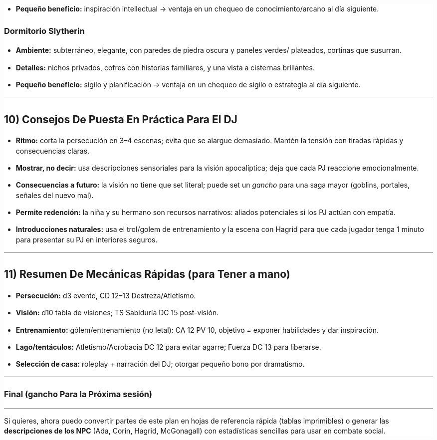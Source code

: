 - **Pequeño beneficio:** inspiración intellectual → ventaja en un chequeo de conocimiento/arcano al día siguiente.
	

### Dormitorio **Slytherin**

- **Ambiente:** subterráneo, elegante, con paredes de piedra oscura y paneles verdes/ plateados, cortinas que susurran.
	
- **Detalles:** nichos privados, cofres con historias familiares, y una vista a cisternas brillantes.
	
- **Pequeño beneficio:** sigilo y planificación → ventaja en un chequeo de sigilo o estrategia al día siguiente.

---

## 10) Consejos De Puesta En Práctica Para El DJ

- **Ritmo:** corta la persecución en 3–4 escenas; evita que se alargue demasiado. Mantén la tensión con tiradas rápidas y consecuencias claras.
	
- **Mostrar, no decir:** usa descripciones sensoriales para la visión apocalíptica; deja que cada PJ reaccione emocionalmente.
	
- **Consecuencias a futuro:** la visión no tiene que set literal; puede set un _gancho_ para una saga mayor (goblins, portales, señales del nuevo mal).
	
- **Permite redención:** la niña y su hermano son recursos narrativos: aliados potenciales si los PJ actúan con empatía.
	
- **Introducciones naturales:** usa el trol/golem de entrenamiento y la escena con Hagrid para que cada jugador tenga 1 minuto para presentar su PJ en interiores seguros.

---

## 11) Resumen De Mecánicas Rápidas (para Tener a mano)

- **Persecución:** d3 evento, CD 12–13 Destreza/Atletismo.
	
- **Visión:** d10 tabla de visiones; TS Sabiduría DC 15 post-visión.
	
- **Entrenamiento:** gólem/entrenamiento (no letal): CA 12 PV 10, objetivo = exponer habilidades y dar inspiración.
	
- **Lago/tentáculos:** Atletismo/Acrobacia DC 12 para evitar agarre; Fuerza DC 13 para liberarse.
	
- **Selección de casa:** roleplay + narración del DJ; otorgar pequeño bono por dramatismo.

---

### Final (gancho Para la Próxima sesión)

---

Si quieres, ahora puedo convertir partes de este plan en hojas de referencia rápida (tablas imprimibles) o generar las **descripciones de los NPC** (Ada, Corin, Hagrid, McGonagall) con estadísticas sencillas para usar en combate social.